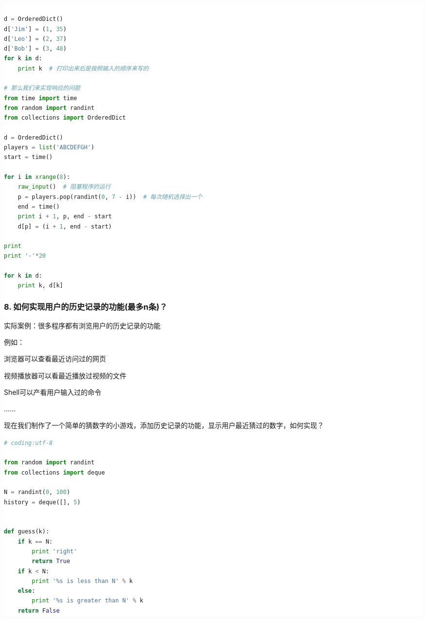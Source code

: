 ```python

d = OrderedDict()
d['Jim'] = (1, 35)
d['Leo'] = (2, 37)
d['Bob'] = (3, 48)
for k in d:
    print k  # 打印出来后是按照输入的顺序来写的

# 那么我们来实现响应的问题
from time import time
from random import randint
from collections import OrderedDict

d = OrderedDict()
players = list('ABCDEFGH')
start = time()

for i in xrange(8):
    raw_input()  # 阻塞程序的运行
    p = players.pop(randint(0, 7 - i))  # 每次随机选择出一个
    end = time()
    print i + 1, p, end - start
    d[p] = (i + 1, end - start)

print 
print '-'*20

for k in d:
    print k, d[k]
```

### 8. 如何实现用户的历史记录的功能(最多n条)？

   实际案例：很多程序都有浏览用户的历史记录的功能

   例如：

   浏览器可以查看最近访问过的网页

   视频播放器可以看最近播放过视频的文件

   Shell可以产看用户输入过的命令

   ......

   现在我们制作了一个简单的猜数字的小游戏，添加历史记录的功能，显示用户最近猜过的数字，如何实现？

```python
# coding:utf-8

from random import randint
from collections import deque

N = randint(0, 100)
history = deque([], 5)


def guess(k):
    if k == N:
        print 'right'
        return True
    if k < N:
        print '%s is less than N' % k
    else:
        print '%s is greater than N' % k
    return False
```